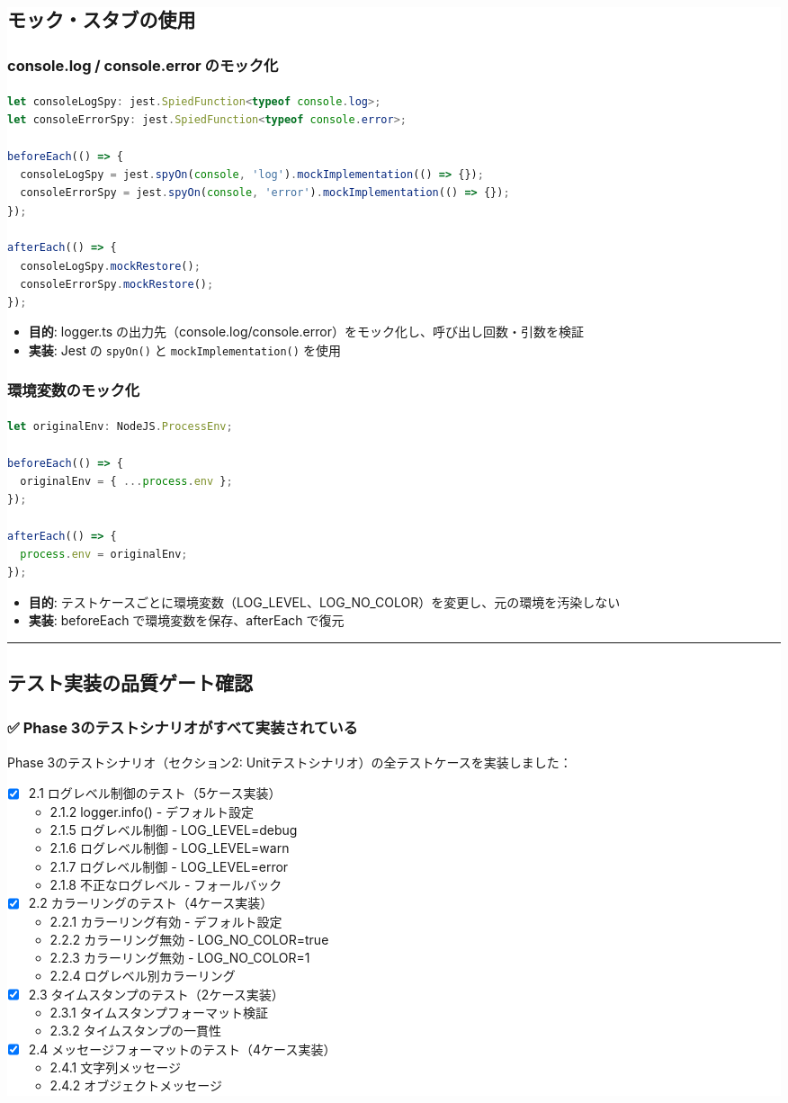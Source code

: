 
## モック・スタブの使用

### console.log / console.error のモック化

```typescript
let consoleLogSpy: jest.SpiedFunction<typeof console.log>;
let consoleErrorSpy: jest.SpiedFunction<typeof console.error>;

beforeEach(() => {
  consoleLogSpy = jest.spyOn(console, 'log').mockImplementation(() => {});
  consoleErrorSpy = jest.spyOn(console, 'error').mockImplementation(() => {});
});

afterEach(() => {
  consoleLogSpy.mockRestore();
  consoleErrorSpy.mockRestore();
});
```

- **目的**: logger.ts の出力先（console.log/console.error）をモック化し、呼び出し回数・引数を検証
- **実装**: Jest の `spyOn()` と `mockImplementation()` を使用

### 環境変数のモック化

```typescript
let originalEnv: NodeJS.ProcessEnv;

beforeEach(() => {
  originalEnv = { ...process.env };
});

afterEach(() => {
  process.env = originalEnv;
});
```

- **目的**: テストケースごとに環境変数（LOG_LEVEL、LOG_NO_COLOR）を変更し、元の環境を汚染しない
- **実装**: beforeEach で環境変数を保存、afterEach で復元

---

## テスト実装の品質ゲート確認

### ✅ Phase 3のテストシナリオがすべて実装されている

Phase 3のテストシナリオ（セクション2: Unitテストシナリオ）の全テストケースを実装しました：

- [x] 2.1 ログレベル制御のテスト（5ケース実装）
  - 2.1.2 logger.info() - デフォルト設定
  - 2.1.5 ログレベル制御 - LOG_LEVEL=debug
  - 2.1.6 ログレベル制御 - LOG_LEVEL=warn
  - 2.1.7 ログレベル制御 - LOG_LEVEL=error
  - 2.1.8 不正なログレベル - フォールバック
- [x] 2.2 カラーリングのテスト（4ケース実装）
  - 2.2.1 カラーリング有効 - デフォルト設定
  - 2.2.2 カラーリング無効 - LOG_NO_COLOR=true
  - 2.2.3 カラーリング無効 - LOG_NO_COLOR=1
  - 2.2.4 ログレベル別カラーリング
- [x] 2.3 タイムスタンプのテスト（2ケース実装）
  - 2.3.1 タイムスタンプフォーマット検証
  - 2.3.2 タイムスタンプの一貫性
- [x] 2.4 メッセージフォーマットのテスト（4ケース実装）
  - 2.4.1 文字列メッセージ
  - 2.4.2 オブジェクトメッセージ